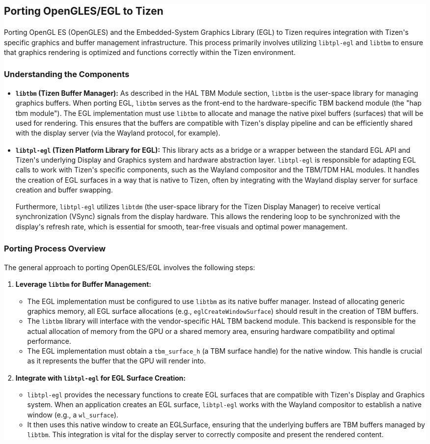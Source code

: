 


## Porting OpenGLES/EGL to Tizen

Porting OpenGL ES (OpenGLES) and the Embedded-System Graphics Library (EGL) to Tizen requires integration with Tizen's specific graphics and buffer management infrastructure. This process primarily involves utilizing `libtpl-egl` and `libtbm` to ensure that graphics rendering is optimized and functions correctly within the Tizen environment.


### Understanding the Components

- **`libtbm` (Tizen Buffer Manager):** As described in the HAL TBM Module section, `libtbm` is the user-space library for managing graphics buffers. When porting EGL, `libtbm` serves as the front-end to the hardware-specific TBM backend module (the "hap tbm module"). The EGL implementation must use `libtbm` to allocate and manage the native pixel buffers (surfaces) that will be used for rendering. This ensures that the buffers are compatible with Tizen's display pipeline and can be efficiently shared with the display server (via the Wayland protocol, for example).

- **`libtpl-egl` (Tizen Platform Library for EGL):** This library acts as a bridge or a wrapper between the standard EGL API and Tizen's underlying Display and Graphics system and hardware abstraction layer. `libtpl-egl` is responsible for adapting EGL calls to work with Tizen's specific components, such as the Wayland compositor and the TBM/TDM HAL modules. It handles the creation of EGL surfaces in a way that is native to Tizen, often by integrating with the Wayland display server for surface creation and buffer swapping.

    Furthermore, `libtpl-egl` utilizes `libtdm` (the user-space library for the Tizen Display Manager) to receive vertical synchronization (VSync) signals from the display hardware. This allows the rendering loop to be synchronized with the display's refresh rate, which is essential for smooth, tear-free visuals and optimal power management.


### Porting Process Overview

The general approach to porting OpenGLES/EGL involves the following steps:

1.  **Leverage `libtbm` for Buffer Management:**
    *   The EGL implementation must be configured to use `libtbm` as its native buffer manager. Instead of allocating generic graphics memory, all EGL surface allocations (e.g., `eglCreateWindowSurface`) should result in the creation of TBM buffers.
    *   The `libtbm` library will interface with the vendor-specific HAL TBM backend module. This backend is responsible for the actual allocation of memory from the GPU or a shared memory area, ensuring hardware compatibility and optimal performance.
    *   The EGL implementation must obtain a `tbm_surface_h` (a TBM surface handle) for the native window. This handle is crucial as it represents the buffer that the GPU will render into.

2.  **Integrate with `libtpl-egl` for EGL Surface Creation:**
    *   `libtpl-egl` provides the necessary functions to create EGL surfaces that are compatible with Tizen's Display and Graphics system. When an application creates an EGL surface, `libtpl-egl` works with the Wayland compositor to establish a native window (e.g., a `wl_surface`).
    *   It then uses this native window to create an EGLSurface, ensuring that the underlying buffers are TBM buffers managed by `libtbm`. This integration is vital for the display server to correctly composite and present the rendered content.
